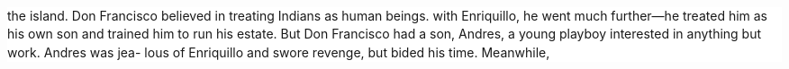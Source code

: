 the island. Don Francisco believed in 
treating Indians as human beings. 
with Enriquillo, he went much 
further—he treated him as his own 
son and trained him to run his estate. 
But Don Francisco had a son, 
Andres, a young playboy interested in 
anything but work. Andres was jea- 
lous of Enriquillo and swore revenge, 
but bided his time. Meanwhile, 
